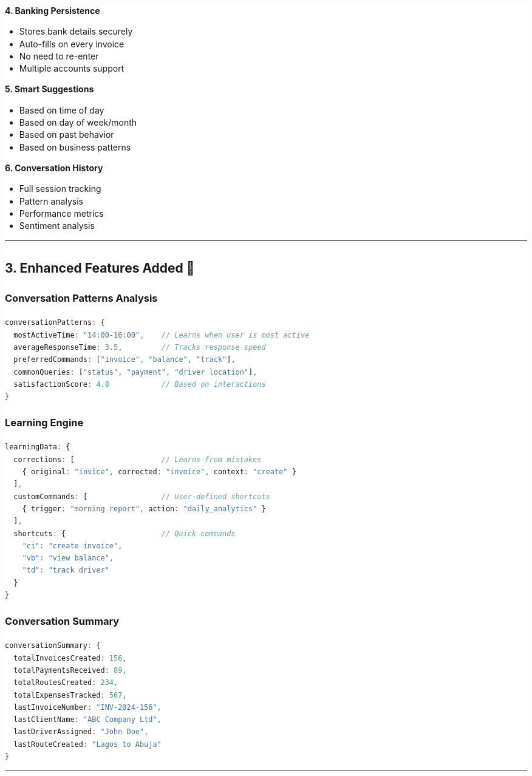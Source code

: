 **4. Banking Persistence**
- Stores bank details securely
- Auto-fills on every invoice
- No need to re-enter
- Multiple accounts support

**5. Smart Suggestions**
- Based on time of day
- Based on day of week/month
- Based on past behavior
- Based on business patterns

**6. Conversation History**
- Full session tracking
- Pattern analysis
- Performance metrics
- Sentiment analysis

---

## 3. Enhanced Features Added 🎯

### **Conversation Patterns Analysis**
```typescript
conversationPatterns: {
  mostActiveTime: "14:00-16:00",    // Learns when user is most active
  averageResponseTime: 3.5,         // Tracks response speed
  preferredCommands: ["invoice", "balance", "track"],
  commonQueries: ["status", "payment", "driver location"],
  satisfactionScore: 4.8            // Based on interactions
}
```

### **Learning Engine**
```typescript
learningData: {
  corrections: [                    // Learns from mistakes
    { original: "invice", corrected: "invoice", context: "create" }
  ],
  customCommands: [                 // User-defined shortcuts
    { trigger: "morning report", action: "daily_analytics" }
  ],
  shortcuts: {                      // Quick commands
    "ci": "create invoice",
    "vb": "view balance",
    "td": "track driver"
  }
}
```

### **Conversation Summary**
```typescript
conversationSummary: {
  totalInvoicesCreated: 156,
  totalPaymentsReceived: 89,
  totalRoutesCreated: 234,
  totalExpensesTracked: 567,
  lastInvoiceNumber: "INV-2024-156",
  lastClientName: "ABC Company Ltd",
  lastDriverAssigned: "John Doe",
  lastRouteCreated: "Lagos to Abuja"
}
```

---
